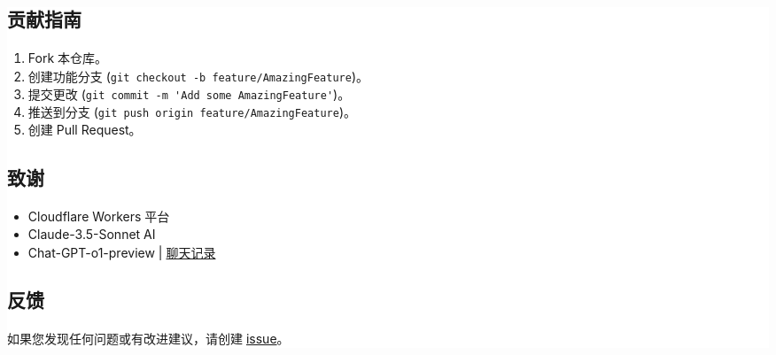 ## 贡献指南

1. Fork 本仓库。
2. 创建功能分支 (`git checkout -b feature/AmazingFeature`)。
3. 提交更改 (`git commit -m 'Add some AmazingFeature'`)。
4. 推送到分支 (`git push origin feature/AmazingFeature`)。
5. 创建 Pull Request。

## 致谢

- Cloudflare Workers 平台
- Claude-3.5-Sonnet AI
- Chat-GPT-o1-preview | [聊天记录](https://chatgpt.com/share/672f2565-470c-8012-a222-904ca69a4692)

## 反馈

如果您发现任何问题或有改进建议，请创建 [issue](https://github.com/joyance-professional/cf-files-sharing/issues)。
